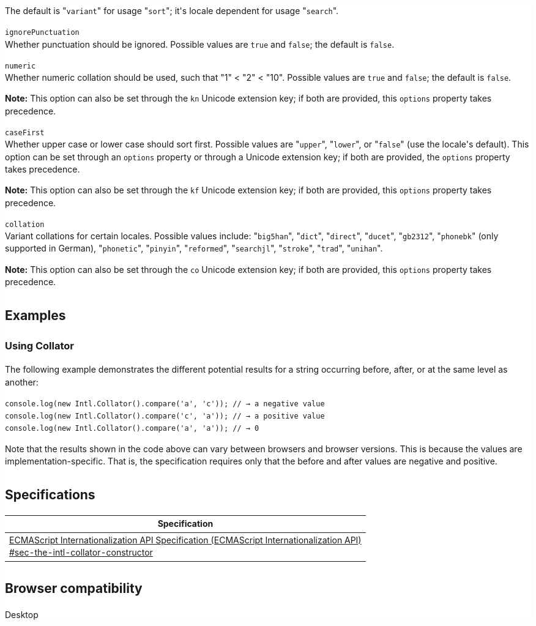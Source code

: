 The default is "`variant`" for usage "`sort`"; it's locale dependent for usage "`search`".

`ignorePunctuation`  
Whether punctuation should be ignored. Possible values are `true` and `false`; the default is `false`.

`numeric`  
Whether numeric collation should be used, such that "1" &lt; "2" &lt; "10". Possible values are `true` and `false`; the default is `false`.

**Note:** This option can also be set through the `kn` Unicode extension key; if both are provided, this `options` property takes precedence.

`caseFirst`  
Whether upper case or lower case should sort first. Possible values are "`upper`", "`lower`", or "`false`" (use the locale's default). This option can be set through an `options` property or through a Unicode extension key; if both are provided, the `options` property takes precedence.

**Note:** This option can also be set through the `kf` Unicode extension key; if both are provided, this `options` property takes precedence.

`collation`  
Variant collations for certain locales. Possible values include: "`big5han`", "`dict`", "`direct`", "`ducet`", "`gb2312`", "`phonebk`" (only supported in German), "`phonetic`", "`pinyin`", "`reformed`", "`searchjl`", "`stroke`", "`trad`", "`unihan`".

**Note:** This option can also be set through the `co` Unicode extension key; if both are provided, this `options` property takes precedence.

Examples
--------

### Using Collator

The following example demonstrates the different potential results for a string occurring before, after, or at the same level as another:

    console.log(new Intl.Collator().compare('a', 'c')); // → a negative value
    console.log(new Intl.Collator().compare('c', 'a')); // → a positive value
    console.log(new Intl.Collator().compare('a', 'a')); // → 0

Note that the results shown in the code above can vary between browsers and browser versions. This is because the values are implementation-specific. That is, the specification requires only that the before and after values are negative and positive.

Specifications
--------------

<table><thead><tr class="header"><th>Specification</th></tr></thead><tbody><tr class="odd"><td><a href="https://tc39.es/ecma402/#sec-the-intl-collator-constructor">ECMAScript Internationalization API Specification (ECMAScript Internationalization API)<br />
<span class="small">#sec-the-intl-collator-constructor</span></a></td></tr></tbody></table>

Browser compatibility
---------------------

Desktop
